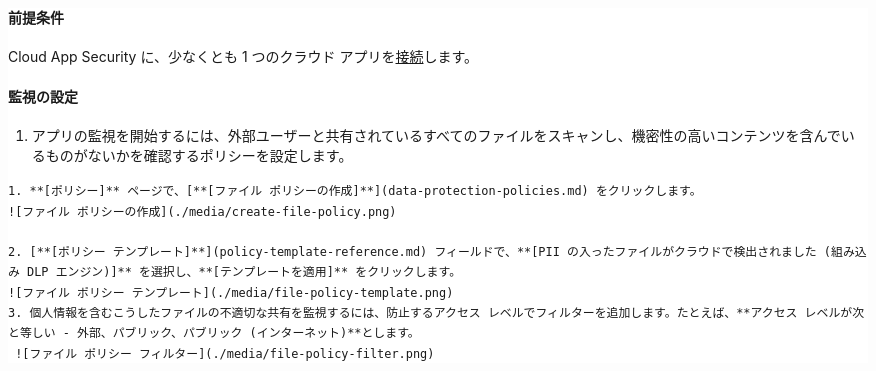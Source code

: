 #### <a name="prerequisites"></a>前提条件

Cloud App Security に、少なくとも 1 つのクラウド アプリを[接続](enable-instant-visibility-protection-and-governance-actions-for-your-apps.md)します。

#### <a name="setting-up-monitoring"></a>監視の設定

1.    アプリの監視を開始するには、外部ユーザーと共有されているすべてのファイルをスキャンし、機密性の高いコンテンツを含んでいるものがないかを確認するポリシーを設定します。

    1. **[ポリシー]** ページで、[**[ファイル ポリシーの作成]**](data-protection-policies.md) をクリックします。 
    ![ファイル ポリシーの作成](./media/create-file-policy.png)

    2. [**[ポリシー テンプレート]**](policy-template-reference.md) フィールドで、**[PII の入ったファイルがクラウドで検出されました (組み込み DLP エンジン)]** を選択し、**[テンプレートを適用]** をクリックします。 
    ![ファイル ポリシー テンプレート](./media/file-policy-template.png)
    3. 個人情報を含むこうしたファイルの不適切な共有を監視するには、防止するアクセス レベルでフィルターを追加します。たとえば、**アクセス レベルが次と等しい - 外部、パブリック、パブリック (インターネット)**とします。 
     ![ファイル ポリシー フィルター](./media/file-policy-filter.png)
